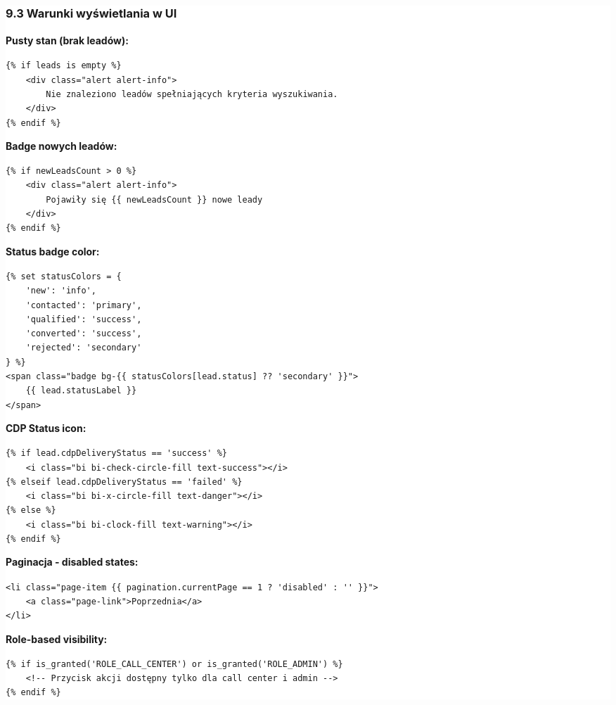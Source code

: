 ### 9.3 Warunki wyświetlania w UI

**Pusty stan (brak leadów):**
```twig
{% if leads is empty %}
    <div class="alert alert-info">
        Nie znaleziono leadów spełniających kryteria wyszukiwania.
    </div>
{% endif %}
```

**Badge nowych leadów:**
```twig
{% if newLeadsCount > 0 %}
    <div class="alert alert-info">
        Pojawiły się {{ newLeadsCount }} nowe leady
    </div>
{% endif %}
```

**Status badge color:**
```twig
{% set statusColors = {
    'new': 'info',
    'contacted': 'primary',
    'qualified': 'success',
    'converted': 'success',
    'rejected': 'secondary'
} %}
<span class="badge bg-{{ statusColors[lead.status] ?? 'secondary' }}">
    {{ lead.statusLabel }}
</span>
```

**CDP Status icon:**
```twig
{% if lead.cdpDeliveryStatus == 'success' %}
    <i class="bi bi-check-circle-fill text-success"></i>
{% elseif lead.cdpDeliveryStatus == 'failed' %}
    <i class="bi bi-x-circle-fill text-danger"></i>
{% else %}
    <i class="bi bi-clock-fill text-warning"></i>
{% endif %}
```

**Paginacja - disabled states:**
```twig
<li class="page-item {{ pagination.currentPage == 1 ? 'disabled' : '' }}">
    <a class="page-link">Poprzednia</a>
</li>
```

**Role-based visibility:**
```twig
{% if is_granted('ROLE_CALL_CENTER') or is_granted('ROLE_ADMIN') %}
    <!-- Przycisk akcji dostępny tylko dla call center i admin -->
{% endif %}
```
